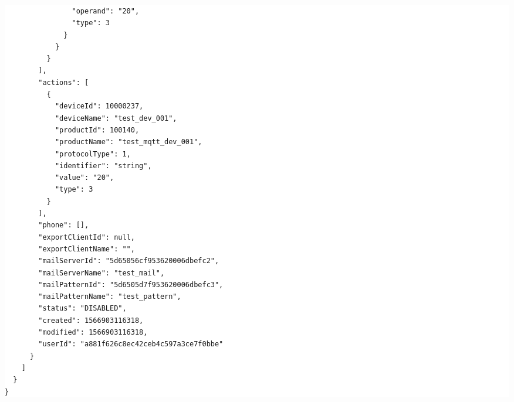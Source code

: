 ```
                "operand": "20",
                "type": 3
              }
            }
          }
        ],
        "actions": [
          {
            "deviceId": 10000237,
            "deviceName": "test_dev_001",
            "productId": 100140,
            "productName": "test_mqtt_dev_001",
            "protocolType": 1,
            "identifier": "string",
            "value": "20",
            "type": 3
          }
        ],
        "phone": [],
        "exportClientId": null,
        "exportClientName": "",
        "mailServerId": "5d65056cf953620006dbefc2",
        "mailServerName": "test_mail",
        "mailPatternId": "5d6505d7f953620006dbefc3",
        "mailPatternName": "test_pattern",
        "status": "DISABLED",
        "created": 1566903116318,
        "modified": 1566903116318,
        "userId": "a881f626c8ec42ceb4c597a3ce7f0bbe"
      }
    ]
  }
}
```
